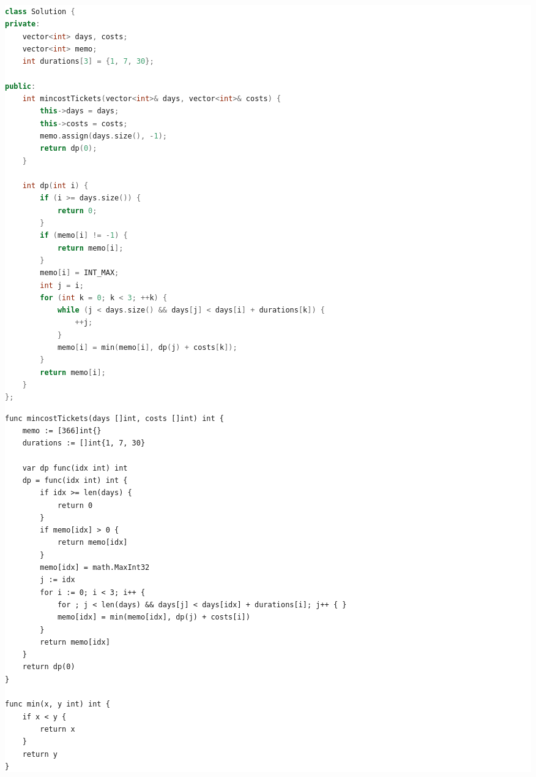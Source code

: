 ```C++ [sol2-C++]
class Solution {
private:
    vector<int> days, costs;
    vector<int> memo;
    int durations[3] = {1, 7, 30};
    
public:
    int mincostTickets(vector<int>& days, vector<int>& costs) {
        this->days = days;
        this->costs = costs;
        memo.assign(days.size(), -1);
        return dp(0);
    }

    int dp(int i) {
        if (i >= days.size()) {
            return 0;
        }
        if (memo[i] != -1) {
            return memo[i];
        }
        memo[i] = INT_MAX;
        int j = i;
        for (int k = 0; k < 3; ++k) {
            while (j < days.size() && days[j] < days[i] + durations[k]) {
                ++j;
            }
            memo[i] = min(memo[i], dp(j) + costs[k]);
        }
        return memo[i];
    }
};
```

```golang [sol2-Golang]
func mincostTickets(days []int, costs []int) int {
    memo := [366]int{}
    durations := []int{1, 7, 30}

    var dp func(idx int) int 
    dp = func(idx int) int {
        if idx >= len(days) {
            return 0
        }
        if memo[idx] > 0 {
            return memo[idx]
        }
        memo[idx] = math.MaxInt32
        j := idx
        for i := 0; i < 3; i++ {
            for ; j < len(days) && days[j] < days[idx] + durations[i]; j++ { }
            memo[idx] = min(memo[idx], dp(j) + costs[i])
        }
        return memo[idx]
    }
    return dp(0)
}

func min(x, y int) int {
    if x < y {
        return x
    }
    return y
}
```